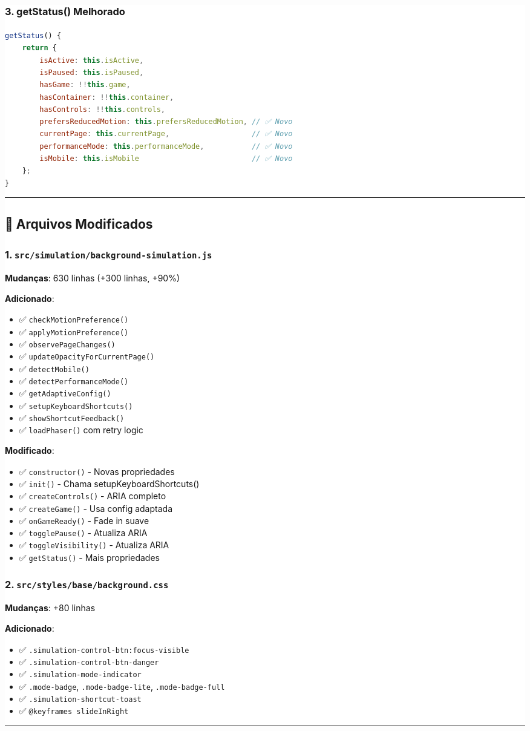 ### 3. getStatus() Melhorado
```javascript
getStatus() {
    return {
        isActive: this.isActive,
        isPaused: this.isPaused,
        hasGame: !!this.game,
        hasContainer: !!this.container,
        hasControls: !!this.controls,
        prefersReducedMotion: this.prefersReducedMotion, // ✅ Novo
        currentPage: this.currentPage,                   // ✅ Novo
        performanceMode: this.performanceMode,           // ✅ Novo
        isMobile: this.isMobile                          // ✅ Novo
    };
}
```

---

## 📁 Arquivos Modificados

### 1. `src/simulation/background-simulation.js`
**Mudanças**: 630 linhas (+300 linhas, +90%)

**Adicionado**:
- ✅ `checkMotionPreference()`
- ✅ `applyMotionPreference()`
- ✅ `observePageChanges()`
- ✅ `updateOpacityForCurrentPage()`
- ✅ `detectMobile()`
- ✅ `detectPerformanceMode()`
- ✅ `getAdaptiveConfig()`
- ✅ `setupKeyboardShortcuts()`
- ✅ `showShortcutFeedback()`
- ✅ `loadPhaser()` com retry logic

**Modificado**:
- ✅ `constructor()` - Novas propriedades
- ✅ `init()` - Chama setupKeyboardShortcuts()
- ✅ `createControls()` - ARIA completo
- ✅ `createGame()` - Usa config adaptada
- ✅ `onGameReady()` - Fade in suave
- ✅ `togglePause()` - Atualiza ARIA
- ✅ `toggleVisibility()` - Atualiza ARIA
- ✅ `getStatus()` - Mais propriedades

### 2. `src/styles/base/background.css`
**Mudanças**: +80 linhas

**Adicionado**:
- ✅ `.simulation-control-btn:focus-visible`
- ✅ `.simulation-control-btn-danger`
- ✅ `.simulation-mode-indicator`
- ✅ `.mode-badge`, `.mode-badge-lite`, `.mode-badge-full`
- ✅ `.simulation-shortcut-toast`
- ✅ `@keyframes slideInRight`

---